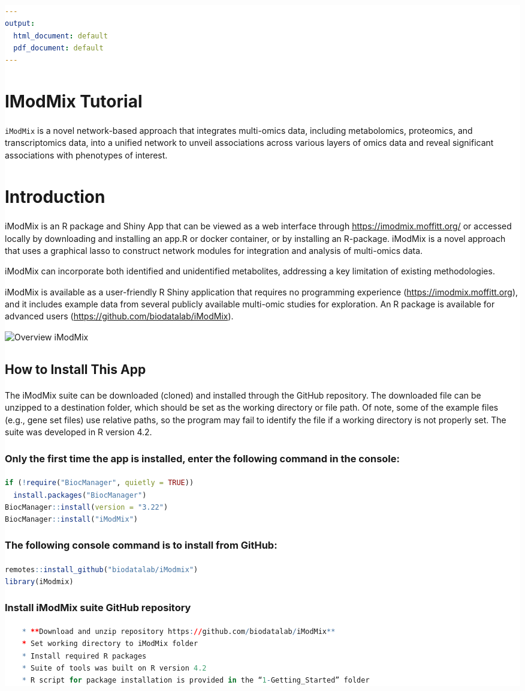```yaml
---
output:
  html_document: default
  pdf_document: default
---
```

# IModMix Tutorial
`iModMix` is a novel network-based approach that integrates multi-omics data, including metabolomics, proteomics, and transcriptomics data, into a unified network to unveil associations across various layers of omics data and reveal significant associations with phenotypes of interest.

# Introduction
iModMix is an R package and Shiny App that can be viewed as a web interface through https://imodmix.moffitt.org/ or accessed locally by downloading and installing an app.R or docker container, or by installing an R-package. iModMix is a novel approach that uses a graphical lasso to construct network modules for integration and analysis of multi-omics data. 

iModMix can incorporate both identified and unidentified metabolites, addressing a key limitation of existing methodologies.

iModMix is available as a user-friendly R Shiny application that requires no programming experience (https://imodmix.moffitt.org), and it includes example data from several publicly available multi-omic studies for exploration. An R package is available for advanced users (https://github.com/biodatalab/iModMix). 

![Overview iModMix](https://github.com/user-attachments/assets/08d1c5cb-8143-4be2-90fd-4d229e852ba9)

## How to Install This App
The iModMix suite can be downloaded (cloned) and installed through the GitHub repository. The downloaded file can be unzipped to a destination folder, which should be set as the working directory or file path. Of note, some of the example files (e.g., gene set files) use relative paths, so the program may fail to identify the file if a working directory is not properly set. The suite was developed in R version 4.2. 

### Only the first time the app is installed, enter the following command in the console:
```r
if (!require("BiocManager", quietly = TRUE)) 
  install.packages("BiocManager")
BiocManager::install(version = "3.22")
BiocManager::install("iModMix")
```

### The following console command is to install from GitHub:
```r
remotes::install_github("biodatalab/iModmix")
library(iModmix)

```
### Install iModMix suite GitHub repository
```r
    * **Download and unzip repository https://github.com/biodatalab/iModMix**
    * Set working directory to iModMix folder
    * Install required R packages
    * Suite of tools was built on R version 4.2
    * R script for package installation is provided in the “1-Getting_Started” folder

```
